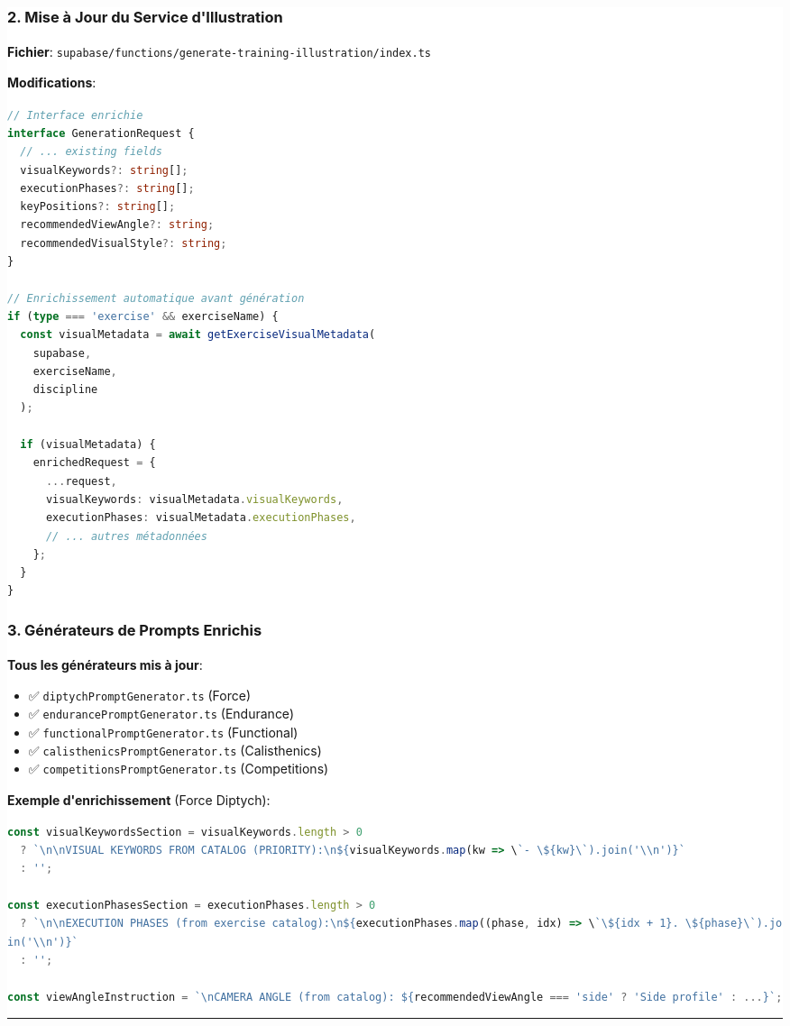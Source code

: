 ### 2. Mise à Jour du Service d'Illustration

**Fichier**: `supabase/functions/generate-training-illustration/index.ts`

**Modifications**:
```typescript
// Interface enrichie
interface GenerationRequest {
  // ... existing fields
  visualKeywords?: string[];
  executionPhases?: string[];
  keyPositions?: string[];
  recommendedViewAngle?: string;
  recommendedVisualStyle?: string;
}

// Enrichissement automatique avant génération
if (type === 'exercise' && exerciseName) {
  const visualMetadata = await getExerciseVisualMetadata(
    supabase,
    exerciseName,
    discipline
  );

  if (visualMetadata) {
    enrichedRequest = {
      ...request,
      visualKeywords: visualMetadata.visualKeywords,
      executionPhases: visualMetadata.executionPhases,
      // ... autres métadonnées
    };
  }
}
```

### 3. Générateurs de Prompts Enrichis

**Tous les générateurs mis à jour**:
- ✅ `diptychPromptGenerator.ts` (Force)
- ✅ `endurancePromptGenerator.ts` (Endurance)
- ✅ `functionalPromptGenerator.ts` (Functional)
- ✅ `calisthenicsPromptGenerator.ts` (Calisthenics)
- ✅ `competitionsPromptGenerator.ts` (Competitions)

**Exemple d'enrichissement** (Force Diptych):
```typescript
const visualKeywordsSection = visualKeywords.length > 0
  ? `\n\nVISUAL KEYWORDS FROM CATALOG (PRIORITY):\n${visualKeywords.map(kw => \`- \${kw}\`).join('\\n')}`
  : '';

const executionPhasesSection = executionPhases.length > 0
  ? `\n\nEXECUTION PHASES (from exercise catalog):\n${executionPhases.map((phase, idx) => \`\${idx + 1}. \${phase}\`).join('\\n')}`
  : '';

const viewAngleInstruction = `\nCAMERA ANGLE (from catalog): ${recommendedViewAngle === 'side' ? 'Side profile' : ...}`;
```

---